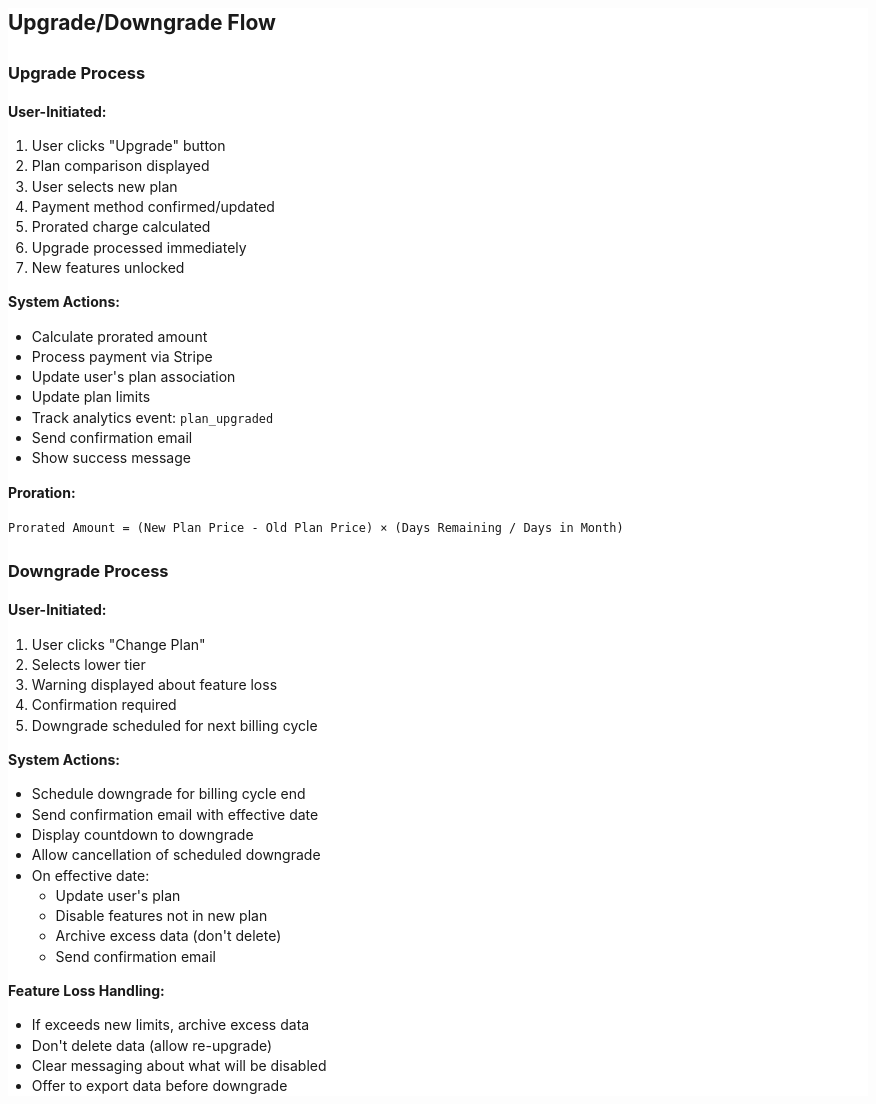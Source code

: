 
## Upgrade/Downgrade Flow

### Upgrade Process

**User-Initiated:**
1. User clicks "Upgrade" button
2. Plan comparison displayed
3. User selects new plan
4. Payment method confirmed/updated
5. Prorated charge calculated
6. Upgrade processed immediately
7. New features unlocked

**System Actions:**
- Calculate prorated amount
- Process payment via Stripe
- Update user's plan association
- Update plan limits
- Track analytics event: `plan_upgraded`
- Send confirmation email
- Show success message

**Proration:**
```
Prorated Amount = (New Plan Price - Old Plan Price) × (Days Remaining / Days in Month)
```

### Downgrade Process

**User-Initiated:**
1. User clicks "Change Plan"
2. Selects lower tier
3. Warning displayed about feature loss
4. Confirmation required
5. Downgrade scheduled for next billing cycle

**System Actions:**
- Schedule downgrade for billing cycle end
- Send confirmation email with effective date
- Display countdown to downgrade
- Allow cancellation of scheduled downgrade
- On effective date:
  - Update user's plan
  - Disable features not in new plan
  - Archive excess data (don't delete)
  - Send confirmation email

**Feature Loss Handling:**
- If exceeds new limits, archive excess data
- Don't delete data (allow re-upgrade)
- Clear messaging about what will be disabled
- Offer to export data before downgrade
